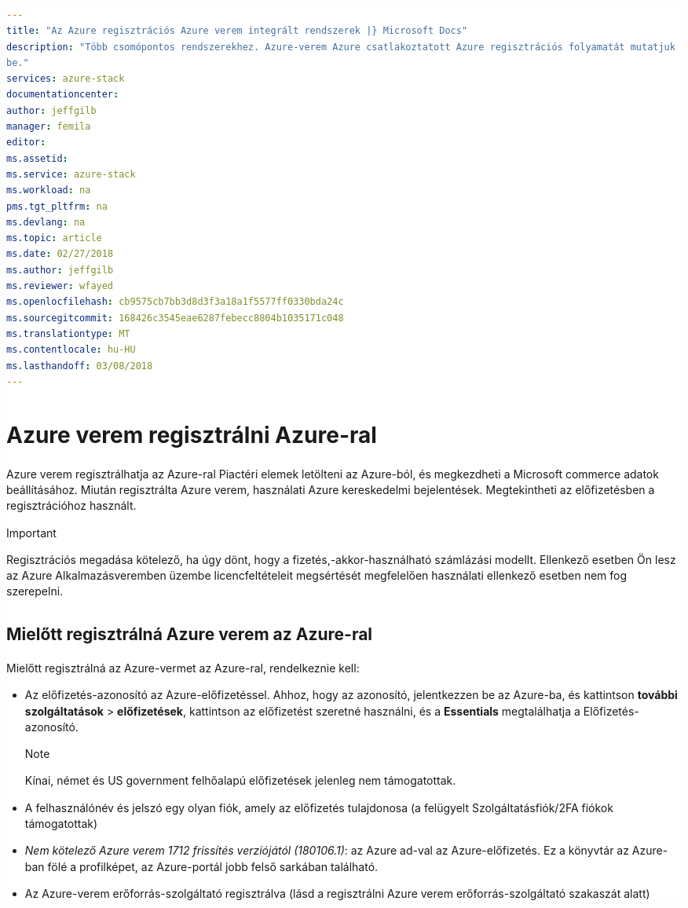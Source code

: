 ```yaml
---
title: "Az Azure regisztrációs Azure verem integrált rendszerek |} Microsoft Docs"
description: "Több csomópontos rendszerekhez. Azure-verem Azure csatlakoztatott Azure regisztrációs folyamatát mutatjuk be."
services: azure-stack
documentationcenter: 
author: jeffgilb
manager: femila
editor: 
ms.assetid: 
ms.service: azure-stack
ms.workload: na
pms.tgt_pltfrm: na
ms.devlang: na
ms.topic: article
ms.date: 02/27/2018
ms.author: jeffgilb
ms.reviewer: wfayed
ms.openlocfilehash: cb9575cb7bb3d8d3f3a18a1f5577ff0330bda24c
ms.sourcegitcommit: 168426c3545eae6287febecc8804b1035171c048
ms.translationtype: MT
ms.contentlocale: hu-HU
ms.lasthandoff: 03/08/2018
---
```

# <a name="register-azure-stack-with-azure"></a>Azure verem regisztrálni Azure-ral
Azure verem regisztrálhatja az Azure-ral Piactéri elemek letölteni az Azure-ból, és megkezdheti a Microsoft commerce adatok beállításához. Miután regisztrálta Azure verem, használati Azure kereskedelmi bejelentések. Megtekintheti az előfizetésben a regisztrációhoz használt.

> [!IMPORTANT]
> Regisztrációs megadása kötelező, ha úgy dönt, hogy a fizetés,-akkor-használható számlázási modellt. Ellenkező esetben Ön lesz az Azure Alkalmazásveremben üzembe licencfeltételeit megsértését megfelelően használati ellenkező esetben nem fog szerepelni.

## <a name="before-you-register-azure-stack-with-azure"></a>Mielőtt regisztrálná Azure verem az Azure-ral
Mielőtt regisztrálná az Azure-vermet az Azure-ral, rendelkeznie kell:

- Az előfizetés-azonosító az Azure-előfizetéssel. Ahhoz, hogy az azonosító, jelentkezzen be az Azure-ba, és kattintson **további szolgáltatások** > **előfizetések**, kattintson az előfizetést szeretné használni, és a **Essentials** megtalálhatja a Előfizetés-azonosító. 

  > [!NOTE]
  > Kínai, német és US government felhőalapú előfizetések jelenleg nem támogatottak. 

- A felhasználónév és jelszó egy olyan fiók, amely az előfizetés tulajdonosa (a felügyelt Szolgáltatásfiók/2FA fiókok támogatottak)
- *Nem kötelező Azure verem 1712 frissítés verziójától (180106.1)*: az Azure ad-val az Azure-előfizetés. Ez a könyvtár az Azure-ban fölé a profilképet, az Azure-portál jobb felső sarkában található. 
- Az Azure-verem erőforrás-szolgáltató regisztrálva (lásd a regisztrálni Azure verem erőforrás-szolgáltató szakaszát alatt)
